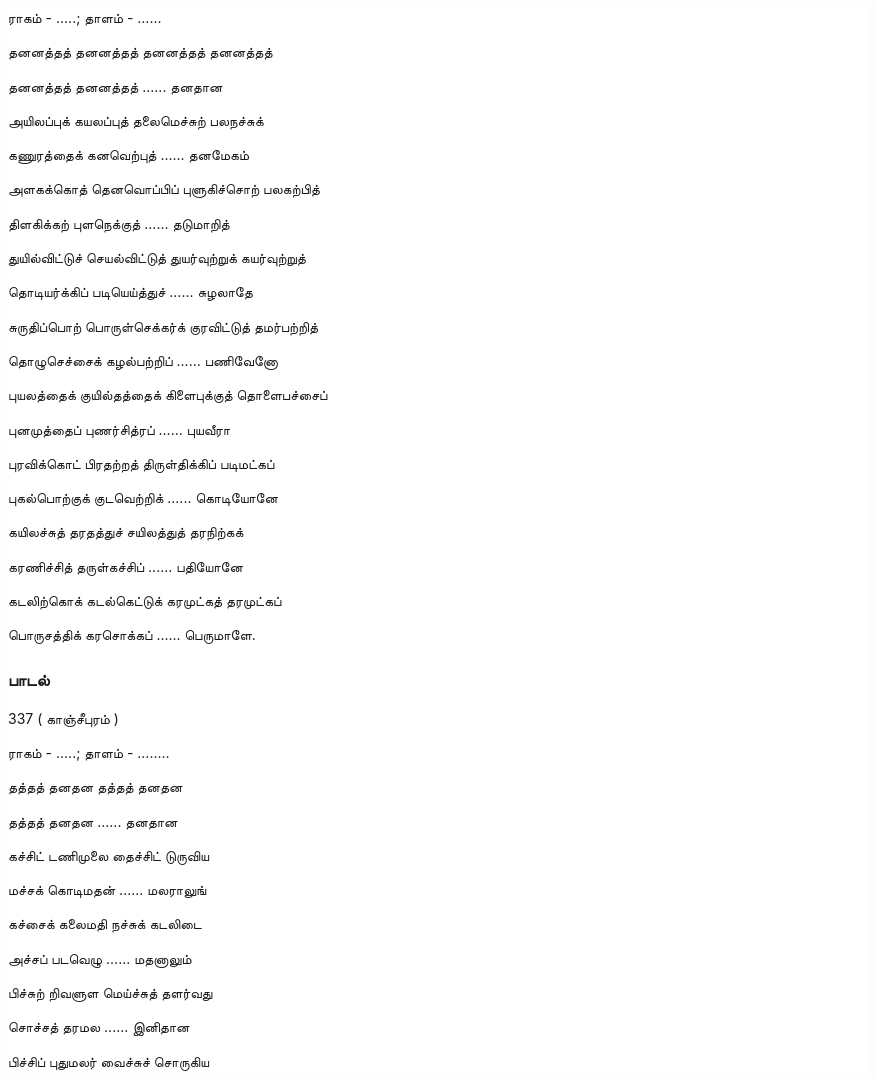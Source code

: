 ராகம் - .....; தாளம் - ......  

தனனத்தத் தனனத்தத் தனனத்தத் தனனத்தத்  

தனனத்தத் தனனத்தத் ...... தனதான  

அயிலப்புக் கயலப்புத் தலைமெச்சுற் பலநச்சுக்  

கணுரத்தைக் கனவெற்புத் ...... தனமேகம்  

அளகக்கொத் தெனவொப்பிப் புளுகிச்சொற் பலகற்பித்  

திளகிக்கற் புளநெக்குத் ...... தடுமாறித்  

துயில்விட்டுச் செயல்விட்டுத் துயர்வுற்றுக் கயர்வுற்றுத்  

தொடியர்க்கிப் படியெய்த்துச் ...... சுழலாதே  

சுருதிப்பொற் பொருள்செக்கர்க் குரவிட்டுத் தமர்பற்றித்  

தொழுசெச்சைக் கழல்பற்றிப் ...... பணிவேனோ  

புயலத்தைக் குயில்தத்தைக் கிளைபுக்குத் தொளைபச்சைப்  

புனமுத்தைப் புணர்சித்ரப் ...... புயவீரா  

புரவிக்கொட் பிரதற்றத் திருள்திக்கிப் படிமட்கப்  

புகல்பொற்குக் குடவெற்றிக் ...... கொடியோனே  

கயிலச்சுத் தரதத்துச் சயிலத்துத் தரநிற்கக்  

கரணிச்சித் தருள்கச்சிப் ...... பதியோனே  

கடலிற்கொக் கடல்கெட்டுக் கரமுட்கத் தரமுட்கப்  

பொருசத்திக் கரசொக்கப் ...... பெருமாளே.  

  

### பாடல்

 337 ( காஞ்சீபுரம் )  

  

ராகம் - .....; தாளம் - ........  

தத்தத் தனதன தத்தத் தனதன  

தத்தத் தனதன ...... தனதான  

கச்சிட் டணிமுலை தைச்சிட் டுருவிய  

மச்சக் கொடிமதன் ...... மலராலுங்  

கச்சைக் கலைமதி நச்சுக் கடலிடை  

அச்சப் படவெழு ...... மதனாலும்  

பிச்சுற் றிவளுள மெய்ச்சுத் தளர்வது  

சொச்சத் தரமல ...... இனிதான  

பிச்சிப் புதுமலர் வைச்சுச் சொருகிய  
